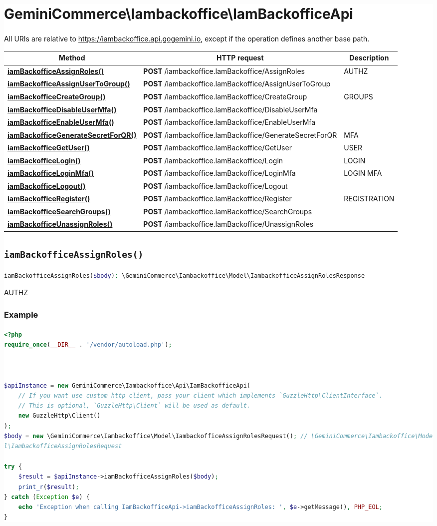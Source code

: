 # GeminiCommerce\Iambackoffice\IamBackofficeApi

All URIs are relative to https://iambackoffice.api.gogemini.io, except if the operation defines another base path.

| Method | HTTP request | Description |
| ------------- | ------------- | ------------- |
| [**iamBackofficeAssignRoles()**](IamBackofficeApi.md#iamBackofficeAssignRoles) | **POST** /iambackoffice.IamBackoffice/AssignRoles | AUTHZ |
| [**iamBackofficeAssignUserToGroup()**](IamBackofficeApi.md#iamBackofficeAssignUserToGroup) | **POST** /iambackoffice.IamBackoffice/AssignUserToGroup |  |
| [**iamBackofficeCreateGroup()**](IamBackofficeApi.md#iamBackofficeCreateGroup) | **POST** /iambackoffice.IamBackoffice/CreateGroup | GROUPS |
| [**iamBackofficeDisableUserMfa()**](IamBackofficeApi.md#iamBackofficeDisableUserMfa) | **POST** /iambackoffice.IamBackoffice/DisableUserMfa |  |
| [**iamBackofficeEnableUserMfa()**](IamBackofficeApi.md#iamBackofficeEnableUserMfa) | **POST** /iambackoffice.IamBackoffice/EnableUserMfa |  |
| [**iamBackofficeGenerateSecretForQR()**](IamBackofficeApi.md#iamBackofficeGenerateSecretForQR) | **POST** /iambackoffice.IamBackoffice/GenerateSecretForQR | MFA |
| [**iamBackofficeGetUser()**](IamBackofficeApi.md#iamBackofficeGetUser) | **POST** /iambackoffice.IamBackoffice/GetUser | USER |
| [**iamBackofficeLogin()**](IamBackofficeApi.md#iamBackofficeLogin) | **POST** /iambackoffice.IamBackoffice/Login | LOGIN |
| [**iamBackofficeLoginMfa()**](IamBackofficeApi.md#iamBackofficeLoginMfa) | **POST** /iambackoffice.IamBackoffice/LoginMfa | LOGIN MFA |
| [**iamBackofficeLogout()**](IamBackofficeApi.md#iamBackofficeLogout) | **POST** /iambackoffice.IamBackoffice/Logout |  |
| [**iamBackofficeRegister()**](IamBackofficeApi.md#iamBackofficeRegister) | **POST** /iambackoffice.IamBackoffice/Register | REGISTRATION |
| [**iamBackofficeSearchGroups()**](IamBackofficeApi.md#iamBackofficeSearchGroups) | **POST** /iambackoffice.IamBackoffice/SearchGroups |  |
| [**iamBackofficeUnassignRoles()**](IamBackofficeApi.md#iamBackofficeUnassignRoles) | **POST** /iambackoffice.IamBackoffice/UnassignRoles |  |


## `iamBackofficeAssignRoles()`

```php
iamBackofficeAssignRoles($body): \GeminiCommerce\Iambackoffice\Model\IambackofficeAssignRolesResponse
```

AUTHZ

### Example

```php
<?php
require_once(__DIR__ . '/vendor/autoload.php');



$apiInstance = new GeminiCommerce\Iambackoffice\Api\IamBackofficeApi(
    // If you want use custom http client, pass your client which implements `GuzzleHttp\ClientInterface`.
    // This is optional, `GuzzleHttp\Client` will be used as default.
    new GuzzleHttp\Client()
);
$body = new \GeminiCommerce\Iambackoffice\Model\IambackofficeAssignRolesRequest(); // \GeminiCommerce\Iambackoffice\Model\IambackofficeAssignRolesRequest

try {
    $result = $apiInstance->iamBackofficeAssignRoles($body);
    print_r($result);
} catch (Exception $e) {
    echo 'Exception when calling IamBackofficeApi->iamBackofficeAssignRoles: ', $e->getMessage(), PHP_EOL;
}
```